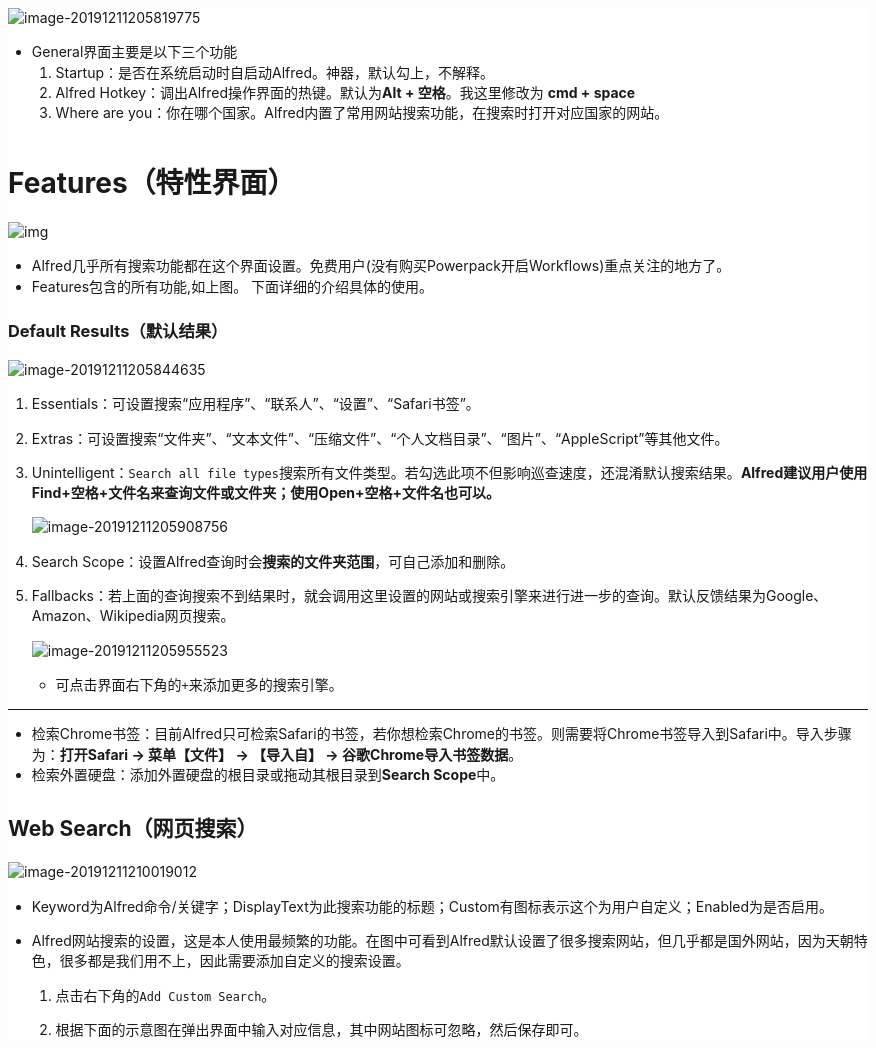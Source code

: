 ![image-20191211205819775](/xiaohan/typora_book/typora_pic/image-20191211205819775.png) 

- General界面主要是以下三个功能
  1. Startup：是否在系统启动时自启动Alfred。神器，默认勾上，不解释。
  2. Alfred Hotkey：调出Alfred操作界面的热键。默认为**Alt + 空格**。我这里修改为 **cmd + space**
  3. Where are you：你在哪个国家。Alfred内置了常用网站搜索功能，在搜索时打开对应国家的网站。

# Features（特性界面）

![img](/xiaohan/typora_book/typora_pic/webp-20191211204445471)

- Alfred几乎所有搜索功能都在这个界面设置。免费用户(没有购买Powerpack开启Workflows)重点关注的地方了。
- Features包含的所有功能,如上图。 下面详细的介绍具体的使用。

### Default Results（默认结果）

![image-20191211205844635](/xiaohan/typora_book/typora_pic/image-20191211205844635.png)

1. Essentials：可设置搜索“应用程序”、“联系人”、“设置”、“Safari书签”。

2. Extras：可设置搜索“文件夹”、“文本文件”、“压缩文件”、“个人文档目录”、“图片”、“AppleScript”等其他文件。

3. Unintelligent：`Search all file types`搜索所有文件类型。若勾选此项不但影响巡查速度，还混淆默认搜索结果。**Alfred建议用户使用Find+空格+文件名来查询文件或文件夹；使用Open+空格+文件名也可以。**

   ![image-20191211205908756](/xiaohan/typora_book/typora_pic/image-20191211205908756.png) 

   

1. Search Scope：设置Alfred查询时会**搜索的文件夹范围**，可自己添加和删除。

2. Fallbacks：若上面的查询搜索不到结果时，就会调用这里设置的网站或搜索引擎来进行进一步的查询。默认反馈结果为Google、Amazon、Wikipedia网页搜索。

   ![image-20191211205955523](/xiaohan/typora_book/typora_pic/image-20191211205955523.png) 

   - 可点击界面右下角的`+`来添加更多的搜索引擎。

------

- 检索Chrome书签：目前Alfred只可检索Safari的书签，若你想检索Chrome的书签。则需要将Chrome书签导入到Safari中。导入步骤为：**打开Safari -> 菜单【文件】 -> 【导入自】 -> 谷歌Chrome导入书签数据**。
- 检索外置硬盘：添加外置硬盘的根目录或拖动其根目录到**Search Scope**中。

## Web Search（网页搜索）

![image-20191211210019012](/xiaohan/typora_book/typora_pic/image-20191211210019012.png) 

- Keyword为Alfred命令/关键字；DisplayText为此搜索功能的标题；Custom有图标表示这个为用户自定义；Enabled为是否启用。

- Alfred网站搜索的设置，这是本人使用最频繁的功能。在图中可看到Alfred默认设置了很多搜索网站，但几乎都是国外网站，因为天朝特色，很多都是我们用不上，因此需要添加自定义的搜索设置。

  1. 点击右下角的`Add Custom Search`。

  2. 根据下面的示意图在弹出界面中输入对应信息，其中网站图标可忽略，然后保存即可。

